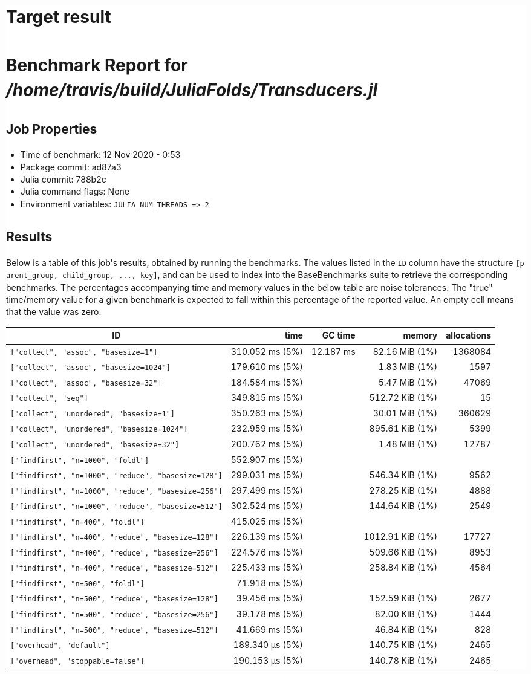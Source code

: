 # Target result
# Benchmark Report for */home/travis/build/JuliaFolds/Transducers.jl*

## Job Properties
* Time of benchmark: 12 Nov 2020 - 0:53
* Package commit: ad87a3
* Julia commit: 788b2c
* Julia command flags: None
* Environment variables: `JULIA_NUM_THREADS => 2`

## Results
Below is a table of this job's results, obtained by running the benchmarks.
The values listed in the `ID` column have the structure `[parent_group, child_group, ..., key]`, and can be used to
index into the BaseBenchmarks suite to retrieve the corresponding benchmarks.
The percentages accompanying time and memory values in the below table are noise tolerances. The "true"
time/memory value for a given benchmark is expected to fall within this percentage of the reported value.
An empty cell means that the value was zero.

| ID                                                  | time            | GC time   | memory           | allocations |
|-----------------------------------------------------|----------------:|----------:|-----------------:|------------:|
| `["collect", "assoc", "basesize=1"]`                | 310.052 ms (5%) | 12.187 ms |   82.16 MiB (1%) |     1368084 |
| `["collect", "assoc", "basesize=1024"]`             | 179.610 ms (5%) |           |    1.83 MiB (1%) |        1597 |
| `["collect", "assoc", "basesize=32"]`               | 184.584 ms (5%) |           |    5.47 MiB (1%) |       47069 |
| `["collect", "seq"]`                                | 349.815 ms (5%) |           |  512.72 KiB (1%) |          15 |
| `["collect", "unordered", "basesize=1"]`            | 350.263 ms (5%) |           |   30.01 MiB (1%) |      360629 |
| `["collect", "unordered", "basesize=1024"]`         | 232.959 ms (5%) |           |  895.61 KiB (1%) |        5399 |
| `["collect", "unordered", "basesize=32"]`           | 200.762 ms (5%) |           |    1.48 MiB (1%) |       12787 |
| `["findfirst", "n=1000", "foldl"]`                  | 552.907 ms (5%) |           |                  |             |
| `["findfirst", "n=1000", "reduce", "basesize=128"]` | 299.031 ms (5%) |           |  546.34 KiB (1%) |        9562 |
| `["findfirst", "n=1000", "reduce", "basesize=256"]` | 297.499 ms (5%) |           |  278.25 KiB (1%) |        4888 |
| `["findfirst", "n=1000", "reduce", "basesize=512"]` | 302.524 ms (5%) |           |  144.64 KiB (1%) |        2549 |
| `["findfirst", "n=400", "foldl"]`                   | 415.025 ms (5%) |           |                  |             |
| `["findfirst", "n=400", "reduce", "basesize=128"]`  | 226.139 ms (5%) |           | 1012.91 KiB (1%) |       17727 |
| `["findfirst", "n=400", "reduce", "basesize=256"]`  | 224.576 ms (5%) |           |  509.66 KiB (1%) |        8953 |
| `["findfirst", "n=400", "reduce", "basesize=512"]`  | 225.433 ms (5%) |           |  258.84 KiB (1%) |        4564 |
| `["findfirst", "n=500", "foldl"]`                   |  71.918 ms (5%) |           |                  |             |
| `["findfirst", "n=500", "reduce", "basesize=128"]`  |  39.456 ms (5%) |           |  152.59 KiB (1%) |        2677 |
| `["findfirst", "n=500", "reduce", "basesize=256"]`  |  39.178 ms (5%) |           |   82.00 KiB (1%) |        1444 |
| `["findfirst", "n=500", "reduce", "basesize=512"]`  |  41.669 ms (5%) |           |   46.84 KiB (1%) |         828 |
| `["overhead", "default"]`                           | 189.340 μs (5%) |           |  140.75 KiB (1%) |        2465 |
| `["overhead", "stoppable=false"]`                   | 190.153 μs (5%) |           |  140.78 KiB (1%) |        2465 |